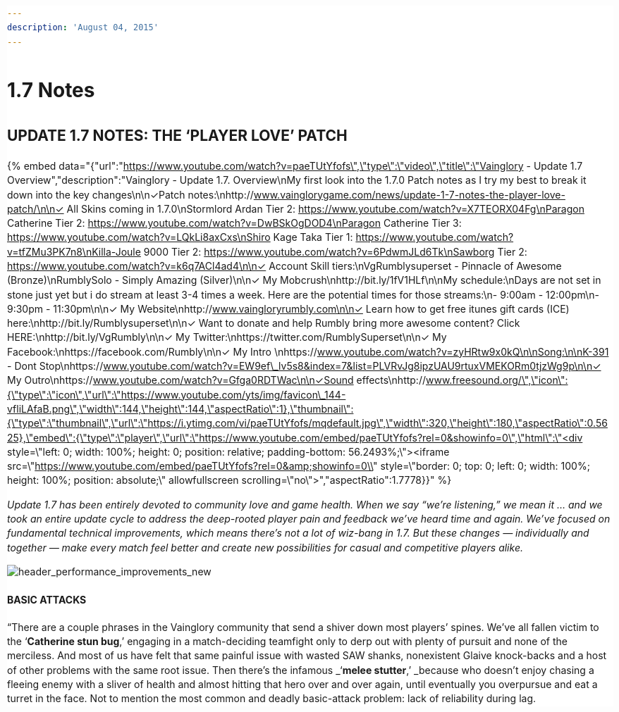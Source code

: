```yaml
---
description: 'August 04, 2015'
---
```


# 1.7 Notes

## UPDATE 1.7 NOTES: THE ‘PLAYER LOVE’ PATCH

{% embed data="{\"url\":\"https://www.youtube.com/watch?v=paeTUtYfofs\",\"type\":\"video\",\"title\":\"Vainglory - Update 1.7 Overview\",\"description\":\"Vainglory - Update 1.7. Overview\nMy first look into the 1.7.0 Patch notes as I try my best to break it down into the key changes\n\n✓Patch notes:\nhttp://www.vainglorygame.com/news/update-1-7-notes-the-player-love-patch/\n\n✓ All Skins coming in 1.7.0\nStormlord Ardan Tier 2: https://www.youtube.com/watch?v=X7TEORX04Fg\nParagon Catherine Tier 2: https://www.youtube.com/watch?v=DwBSkOgDOD4\nParagon Catherine Tier 3: https://www.youtube.com/watch?v=LQkLi8axCxs\nShiro Kage Taka Tier 1: https://www.youtube.com/watch?v=tfZMu3PK7n8\nKilla-Joule 9000 Tier 2: https://www.youtube.com/watch?v=6PdwmJLd6Tk\nSawborg Tier 2: https://www.youtube.com/watch?v=k6q7ACl4ad4\n\n✓ Account Skill tiers:\nVgRumblysuperset - Pinnacle of Awesome \(Bronze\)\nRumblySolo - Simply Amazing \(Silver\)\n\n✓ My Mobcrush\nhttp://bit.ly/1fV1HLf\n\nMy schedule:\nDays are not set in stone just yet but i do stream at least 3-4 times a week. Here are the potential times for those streams:\n- 9:00am - 12:00pm\n- 9:30pm - 11:30pm\n\n✓ My Website\nhttp://www.vaingloryrumbly.com\n\n✓ Learn how to get free itunes gift cards \(ICE\) here:\nhttp://bit.ly/Rumblysuperset\n\n✓ Want to donate and help Rumbly bring more awesome content? Click HERE:\nhttp://bit.ly/VgRumbly\n\n✓  My Twitter:\nhttps://twitter.com/RumblySuperset\n\n✓  My Facebook:\nhttps://facebook.com/Rumbly\n\n✓ My Intro \nhttps://www.youtube.com/watch?v=zyHRtw9x0kQ\n\nSong:\n\nK-391 - Dont Stop\nhttps://www.youtube.com/watch?v=EW9ef\_lv5s8&index=7&list=PLVRvJg8ipzUAU9rtuxVMEKORm0tjzWg9p\n\n✓ My Outro\nhttps://www.youtube.com/watch?v=Gfga0RDTWac\n\n✓Sound effects\nhttp://www.freesound.org/\",\"icon\":{\"type\":\"icon\",\"url\":\"https://www.youtube.com/yts/img/favicon\_144-vfliLAfaB.png\",\"width\":144,\"height\":144,\"aspectRatio\":1},\"thumbnail\":{\"type\":\"thumbnail\",\"url\":\"https://i.ytimg.com/vi/paeTUtYfofs/mqdefault.jpg\",\"width\":320,\"height\":180,\"aspectRatio\":0.5625},\"embed\":{\"type\":\"player\",\"url\":\"https://www.youtube.com/embed/paeTUtYfofs?rel=0&showinfo=0\",\"html\":\"<div style=\\"left: 0; width: 100%; height: 0; position: relative; padding-bottom: 56.2493%;\\"><iframe src=\\"https://www.youtube.com/embed/paeTUtYfofs?rel=0&amp;showinfo=0\\" style=\\"border: 0; top: 0; left: 0; width: 100%; height: 100%; position: absolute;\\" allowfullscreen scrolling=\\"no\\"></iframe></div>\",\"aspectRatio\":1.7778}}" %}

_Update 1.7 has been entirely devoted to community love and game health. When we say “we’re listening,” we mean it … and we took an entire update cycle to address the deep-rooted player pain and feedback we’ve heard time and again. We’ve focused on fundamental technical improvements, which means there’s not a lot of wiz-bang in 1.7. But these changes — individually and together — make every match feel better and create new possibilities for casual and competitive players alike._

![header\_performance\_improvements\_new](https://jd3sljkvzi-flywheel.netdna-ssl.com/wp-content/uploads/2015/06/header_performance_improvements_new.png)

#### **BASIC ATTACKS**

“There are a couple phrases in the Vainglory community that send a shiver down most players’ spines. We’ve all fallen victim to the ‘**Catherine stun bug**,’ engaging in a match-deciding teamfight only to derp out with plenty of pursuit and none of the merciless. And most of us have felt that same painful issue with wasted SAW shanks, nonexistent Glaive knock-backs and a host of other problems with the same root issue. Then there’s the infamous _‘**melee stutter**,’ _because who doesn’t enjoy chasing a fleeing enemy with a sliver of health and almost hitting that hero over and over again, until eventually you overpursue and eat a turret in the face. Not to mention the most common and deadly basic-attack problem: lack of reliability during lag.

